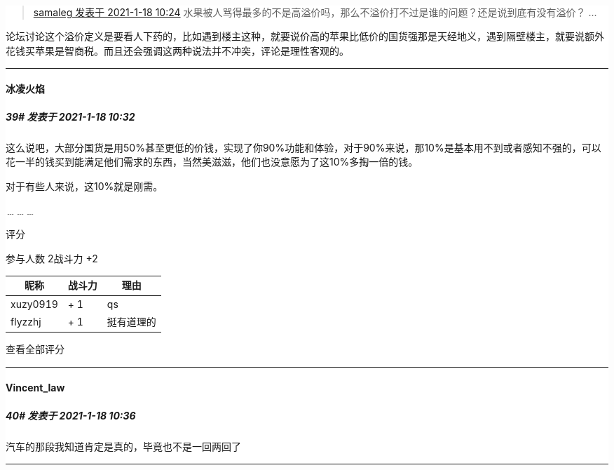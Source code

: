 

<blockquote><a href="httphttps://bbs.saraba1st.com/2b/forum.php?mod=redirect&amp;goto=findpost&amp;pid=50069489&amp;ptid=1983381" target="_blank">samaleg 发表于 2021-1-18 10:24</a>
水果被人骂得最多的不是高溢价吗，那么不溢价打不过是谁的问题？还是说到底有没有溢价？ ...</blockquote>
论坛讨论这个溢价定义是要看人下药的，比如遇到楼主这种，就要说价高的苹果比低价的国货强那是天经地义，遇到隔壁楼主，就要说额外花钱买苹果是智商税。而且还会强调这两种说法并不冲突，评论是理性客观的。







*****

####  冰凌火焰  
##### 39#       发表于 2021-1-18 10:32




这么说吧，大部分国货是用50%甚至更低的价钱，实现了你90%功能和体验，对于90%来说，那10%是基本用不到或者感知不强的，可以花一半的钱买到能满足他们需求的东西，当然美滋滋，他们也没意愿为了这10%多掏一倍的钱。

对于有些人来说，这10%就是刚需。



﹍﹍﹍

评分





 参与人数 2战斗力 +2

|昵称|战斗力|理由|
|----|---|---|
| xuzy0919| + 1|qs|
| flyzzhj| + 1|挺有道理的|



查看全部评分






*****

####  Vincent_law  
##### 40#       发表于 2021-1-18 10:36




汽车的那段我知道肯定是真的，毕竟也不是一回两回了







*****
